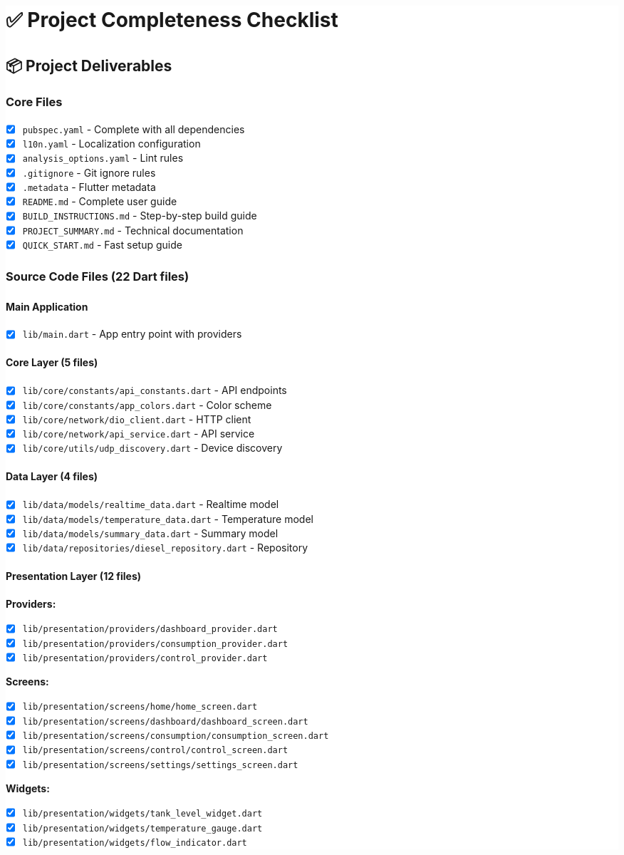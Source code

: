 # ✅ Project Completeness Checklist

## 📦 Project Deliverables

### Core Files
- [x] `pubspec.yaml` - Complete with all dependencies
- [x] `l10n.yaml` - Localization configuration
- [x] `analysis_options.yaml` - Lint rules
- [x] `.gitignore` - Git ignore rules
- [x] `.metadata` - Flutter metadata
- [x] `README.md` - Complete user guide
- [x] `BUILD_INSTRUCTIONS.md` - Step-by-step build guide
- [x] `PROJECT_SUMMARY.md` - Technical documentation
- [x] `QUICK_START.md` - Fast setup guide

### Source Code Files (22 Dart files)

#### Main Application
- [x] `lib/main.dart` - App entry point with providers

#### Core Layer (5 files)
- [x] `lib/core/constants/api_constants.dart` - API endpoints
- [x] `lib/core/constants/app_colors.dart` - Color scheme
- [x] `lib/core/network/dio_client.dart` - HTTP client
- [x] `lib/core/network/api_service.dart` - API service
- [x] `lib/core/utils/udp_discovery.dart` - Device discovery

#### Data Layer (4 files)
- [x] `lib/data/models/realtime_data.dart` - Realtime model
- [x] `lib/data/models/temperature_data.dart` - Temperature model
- [x] `lib/data/models/summary_data.dart` - Summary model
- [x] `lib/data/repositories/diesel_repository.dart` - Repository

#### Presentation Layer (12 files)
**Providers:**
- [x] `lib/presentation/providers/dashboard_provider.dart`
- [x] `lib/presentation/providers/consumption_provider.dart`
- [x] `lib/presentation/providers/control_provider.dart`

**Screens:**
- [x] `lib/presentation/screens/home/home_screen.dart`
- [x] `lib/presentation/screens/dashboard/dashboard_screen.dart`
- [x] `lib/presentation/screens/consumption/consumption_screen.dart`
- [x] `lib/presentation/screens/control/control_screen.dart`
- [x] `lib/presentation/screens/settings/settings_screen.dart`

**Widgets:**
- [x] `lib/presentation/widgets/tank_level_widget.dart`
- [x] `lib/presentation/widgets/temperature_gauge.dart`
- [x] `lib/presentation/widgets/flow_indicator.dart`
